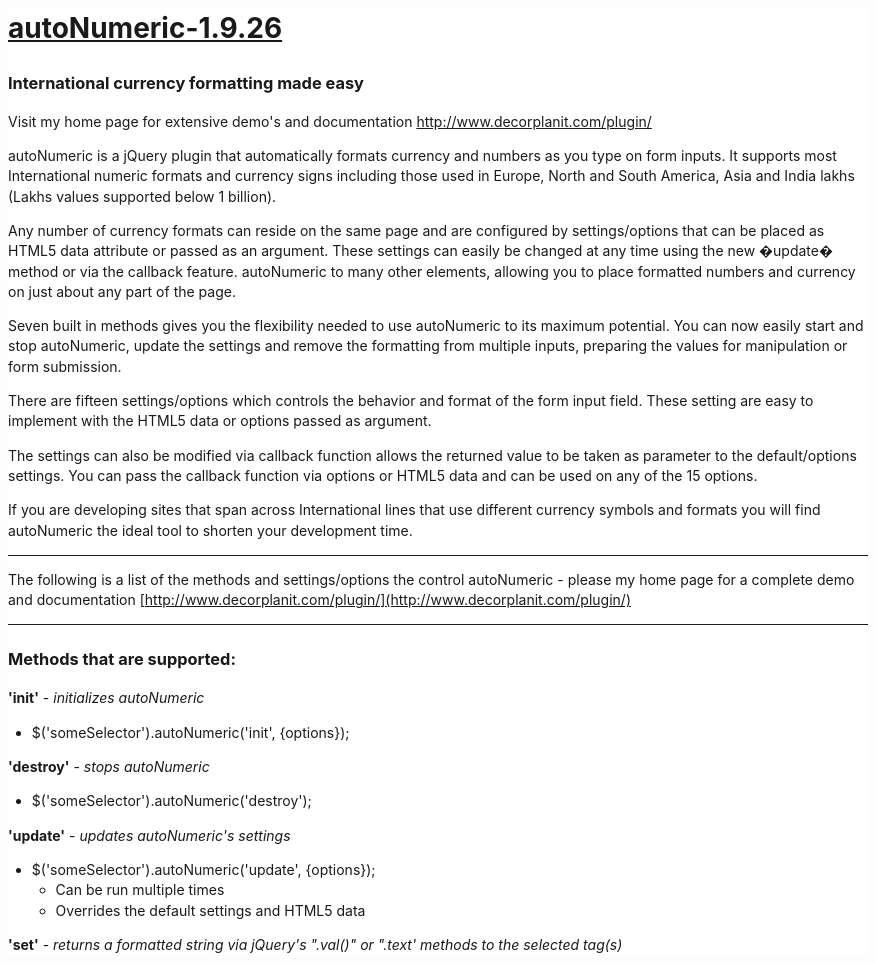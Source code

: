 # [autoNumeric-1.9.26](http://www.decorplanit.com/plugin/)

### International currency formatting made easy

Visit my home page for extensive demo's and documentation [http://www.decorplanit.com/plugin/ ](http://www.decorplanit.com/plugin/)

autoNumeric is a jQuery plugin that automatically formats currency and numbers as you type on form inputs. It supports most International numeric formats and currency signs including those used in Europe, North and South America, Asia and India lakhs (Lakhs values supported below 1 billion).

Any number of currency formats can reside on the same page and are configured by settings/options that can be placed as HTML5 data attribute or passed as an argument. These settings can easily be changed at any time using the new �update� method or via the callback feature. autoNumeric to many other elements, allowing you to place formatted numbers and currency on just about any part of the page.

Seven built in methods gives you the flexibility needed to use autoNumeric to its maximum potential. You can now easily start and stop autoNumeric, update the settings and remove the formatting from multiple inputs, preparing the values for manipulation or form submission.

There are fifteen settings/options which controls the behavior and format of the form input field. These setting are easy to implement with the HTML5 data or options passed as argument.

The settings can also be modified via callback function allows the returned value to be taken as parameter to the default/options settings. You can pass the callback function via options or HTML5 data and can be used on any of the 15 options.

If you are developing sites that span across International lines that use different currency symbols and formats you will find autoNumeric the ideal tool to shorten your development time.

---

The following is a list of the methods and settings/options the control autoNumeric - please my home page for a complete demo and documentation [http://www.decorplanit.com/plugin/](http://www.decorplanit.com/plugin/)

---

### Methods that are supported:

**'init'** - _initializes autoNumeric_

- $('someSelector').autoNumeric('init', {options});

**'destroy'** - _stops autoNumeric_

- $('someSelector').autoNumeric('destroy');

**'update'** - _updates autoNumeric's settings_

- $('someSelector').autoNumeric('update', {options});
  - Can be run multiple times
  - Overrides the default settings and HTML5 data

**'set'** - _returns a formatted string via jQuery's ".val()" or ".text' methods to the selected tag(s)_

